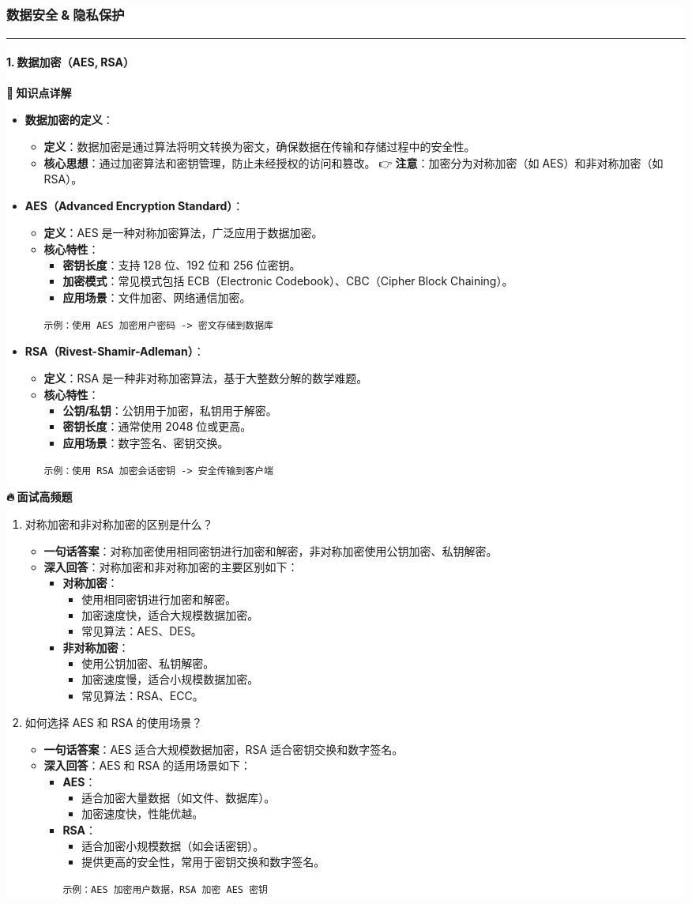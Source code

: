 ### 数据安全 & 隐私保护
------
#### **1. 数据加密（AES, RSA）**
**🔑 知识点详解**
- **数据加密的定义**：
  - **定义**：数据加密是通过算法将明文转换为密文，确保数据在传输和存储过程中的安全性。
  - **核心思想**：通过加密算法和密钥管理，防止未经授权的访问和篡改。
    👉 **注意**：加密分为对称加密（如 AES）和非对称加密（如 RSA）。

- **AES（Advanced Encryption Standard）**：
  - **定义**：AES 是一种对称加密算法，广泛应用于数据加密。
  - **核心特性**：
    - **密钥长度**：支持 128 位、192 位和 256 位密钥。
    - **加密模式**：常见模式包括 ECB（Electronic Codebook）、CBC（Cipher Block Chaining）。
    - **应用场景**：文件加密、网络通信加密。
    ```plaintext
    示例：使用 AES 加密用户密码 -> 密文存储到数据库
    ```

- **RSA（Rivest-Shamir-Adleman）**：
  - **定义**：RSA 是一种非对称加密算法，基于大整数分解的数学难题。
  - **核心特性**：
    - **公钥/私钥**：公钥用于加密，私钥用于解密。
    - **密钥长度**：通常使用 2048 位或更高。
    - **应用场景**：数字签名、密钥交换。
    ```plaintext
    示例：使用 RSA 加密会话密钥 -> 安全传输到客户端
    ```

**🔥 面试高频题**
1. 对称加密和非对称加密的区别是什么？
   - **一句话答案**：对称加密使用相同密钥进行加密和解密，非对称加密使用公钥加密、私钥解密。
   - **深入回答**：对称加密和非对称加密的主要区别如下：
     - **对称加密**：
       - 使用相同密钥进行加密和解密。
       - 加密速度快，适合大规模数据加密。
       - 常见算法：AES、DES。
     - **非对称加密**：
       - 使用公钥加密、私钥解密。
       - 加密速度慢，适合小规模数据加密。
       - 常见算法：RSA、ECC。

2. 如何选择 AES 和 RSA 的使用场景？
   - **一句话答案**：AES 适合大规模数据加密，RSA 适合密钥交换和数字签名。
   - **深入回答**：AES 和 RSA 的适用场景如下：
     - **AES**：
       - 适合加密大量数据（如文件、数据库）。
       - 加密速度快，性能优越。
     - **RSA**：
       - 适合加密小规模数据（如会话密钥）。
       - 提供更高的安全性，常用于密钥交换和数字签名。
       ```plaintext
       示例：AES 加密用户数据，RSA 加密 AES 密钥
       ```
